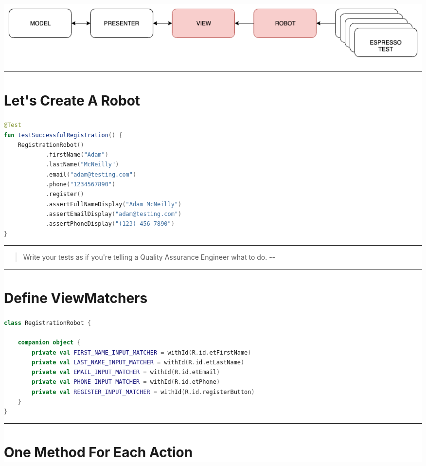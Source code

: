 ![inline](images/mvp_with_robot_changed.png)

---

# Let's Create A Robot

```kotlin
@Test
fun testSuccessfulRegistration() {
    RegistrationRobot()
            .firstName("Adam")
            .lastName("McNeilly")
            .email("adam@testing.com")
            .phone("1234567890")
            .register()
            .assertFullNameDisplay("Adam McNeilly")
            .assertEmailDisplay("adam@testing.com")
            .assertPhoneDisplay("(123)-456-7890")
}
```

---

> Write your tests as if you're telling a Quality Assurance Engineer what to do.
--

---

# Define ViewMatchers

```kotlin
class RegistrationRobot {

    companion object {
        private val FIRST_NAME_INPUT_MATCHER = withId(R.id.etFirstName)
        private val LAST_NAME_INPUT_MATCHER = withId(R.id.etLastName)
        private val EMAIL_INPUT_MATCHER = withId(R.id.etEmail)
        private val PHONE_INPUT_MATCHER = withId(R.id.etPhone)
        private val REGISTER_INPUT_MATCHER = withId(R.id.registerButton)
    }
}
```

---

# One Method For Each Action
